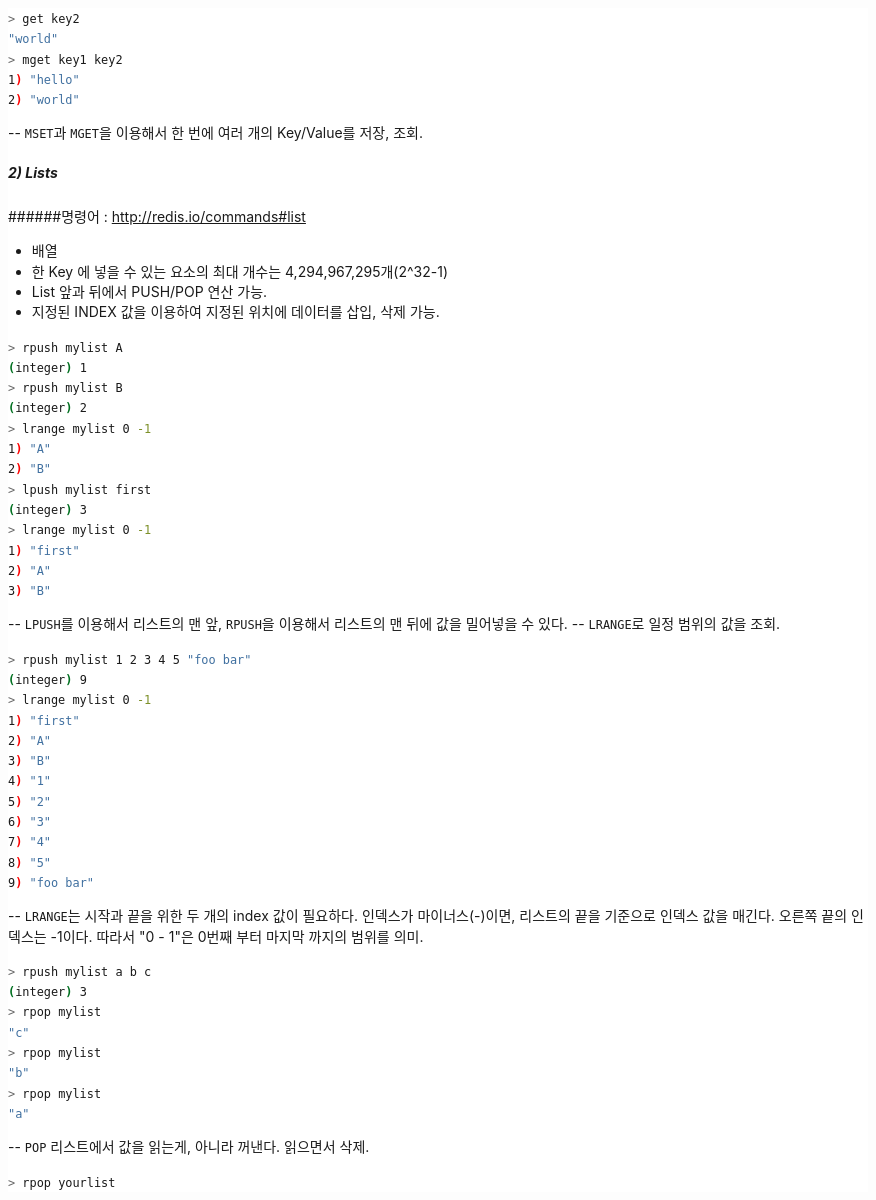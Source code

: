 ```bash
> get key2
"world"
> mget key1 key2
1) "hello"
2) "world"
```
-- `MSET`과 `MGET`을 이용해서 한 번에 여러 개의 Key/Value를 저장, 조회.
<br>

##### 2) Lists
######명령어 : http://redis.io/commands#list
- 배열
- 한 Key 에 넣을 수 있는 요소의 최대 개수는 4,294,967,295개(2^32-1)
- List 앞과 뒤에서 PUSH/POP 연산 가능.
- 지정된 INDEX 값을 이용하여 지정된 위치에 데이터를 삽입, 삭제 가능.
```bash
> rpush mylist A
(integer) 1
> rpush mylist B
(integer) 2
> lrange mylist 0 -1
1) "A"
2) "B"
> lpush mylist first
(integer) 3
> lrange mylist 0 -1
1) "first"
2) "A"
3) "B"
```
-- `LPUSH`를 이용해서 리스트의 맨 앞, `RPUSH`을 이용해서 리스트의 맨 뒤에 값을 밀어넣을 수 있다.
-- `LRANGE`로 일정 범위의 값을 조회.
<br>
```bash
> rpush mylist 1 2 3 4 5 "foo bar"
(integer) 9
> lrange mylist 0 -1
1) "first"
2) "A"
3) "B"
4) "1"
5) "2"
6) "3"
7) "4"
8) "5"
9) "foo bar"
```
-- `LRANGE`는 시작과 끝을 위한 두 개의 index 값이 필요하다. 인덱스가 마이너스(-)이면, 리스트의 끝을 기준으로 인덱스 값을 매긴다. 오른쪽 끝의 인덱스는 -1이다. 따라서 "0 - 1"은 0번째 부터 마지막 까지의 범위를 의미.
<br>
```bash
> rpush mylist a b c
(integer) 3
> rpop mylist
"c"
> rpop mylist
"b"
> rpop mylist
"a"
```
-- `POP` 리스트에서 값을 읽는게, 아니라 꺼낸다. 읽으면서 삭제.
<br>
```bash
> rpop yourlist
```